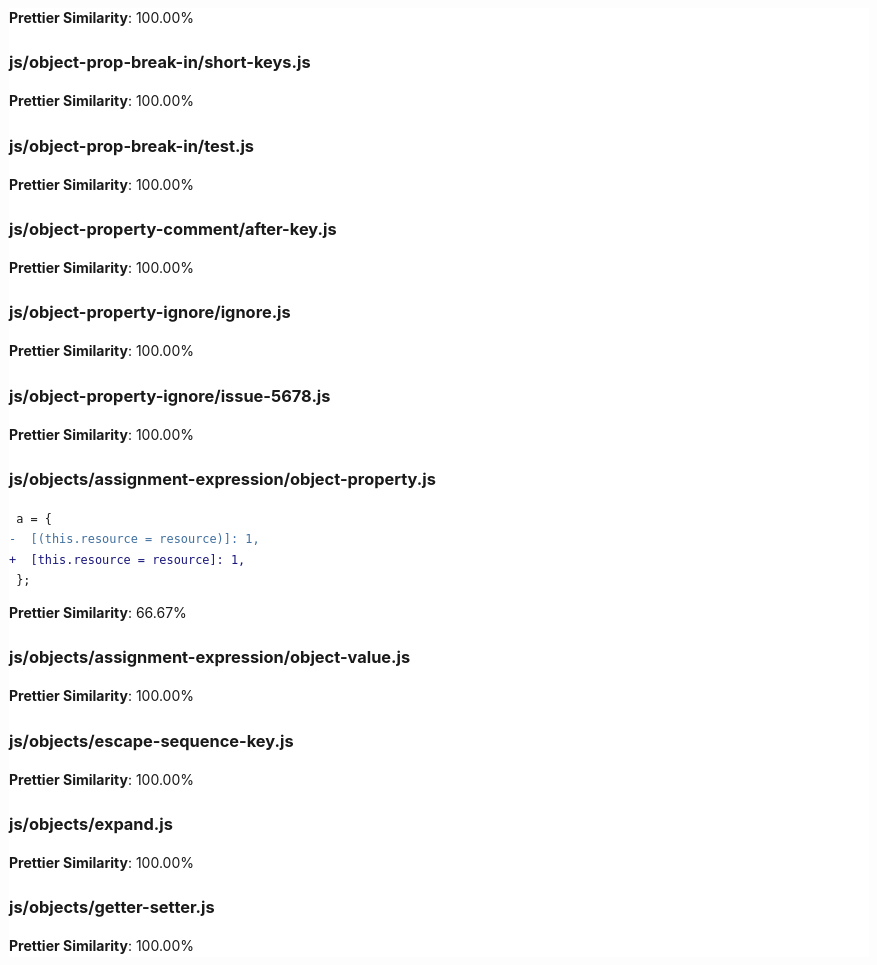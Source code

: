 **Prettier Similarity**: 100.00%


### js/object-prop-break-in/short-keys.js

**Prettier Similarity**: 100.00%


### js/object-prop-break-in/test.js

**Prettier Similarity**: 100.00%


### js/object-property-comment/after-key.js

**Prettier Similarity**: 100.00%


### js/object-property-ignore/ignore.js

**Prettier Similarity**: 100.00%


### js/object-property-ignore/issue-5678.js

**Prettier Similarity**: 100.00%


### js/objects/assignment-expression/object-property.js
```diff
 a = {
-  [(this.resource = resource)]: 1,
+  [this.resource = resource]: 1,
 };

```

**Prettier Similarity**: 66.67%


### js/objects/assignment-expression/object-value.js

**Prettier Similarity**: 100.00%


### js/objects/escape-sequence-key.js

**Prettier Similarity**: 100.00%


### js/objects/expand.js

**Prettier Similarity**: 100.00%


### js/objects/getter-setter.js

**Prettier Similarity**: 100.00%
